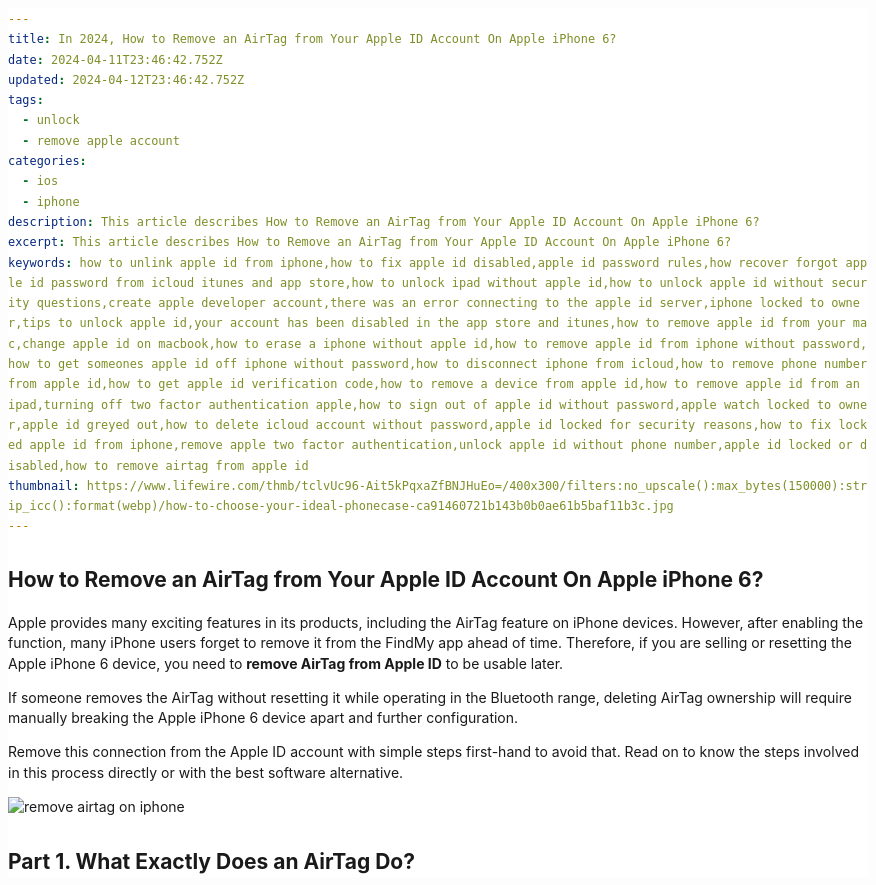 ```yaml
---
title: In 2024, How to Remove an AirTag from Your Apple ID Account On Apple iPhone 6?
date: 2024-04-11T23:46:42.752Z
updated: 2024-04-12T23:46:42.752Z
tags: 
  - unlock
  - remove apple account
categories:
  - ios
  - iphone
description: This article describes How to Remove an AirTag from Your Apple ID Account On Apple iPhone 6?
excerpt: This article describes How to Remove an AirTag from Your Apple ID Account On Apple iPhone 6?
keywords: how to unlink apple id from iphone,how to fix apple id disabled,apple id password rules,how recover forgot apple id password from icloud itunes and app store,how to unlock ipad without apple id,how to unlock apple id without security questions,create apple developer account,there was an error connecting to the apple id server,iphone locked to owner,tips to unlock apple id,your account has been disabled in the app store and itunes,how to remove apple id from your mac,change apple id on macbook,how to erase a iphone without apple id,how to remove apple id from iphone without password,how to get someones apple id off iphone without password,how to disconnect iphone from icloud,how to remove phone number from apple id,how to get apple id verification code,how to remove a device from apple id,how to remove apple id from an ipad,turning off two factor authentication apple,how to sign out of apple id without password,apple watch locked to owner,apple id greyed out,how to delete icloud account without password,apple id locked for security reasons,how to fix locked apple id from iphone,remove apple two factor authentication,unlock apple id without phone number,apple id locked or disabled,how to remove airtag from apple id
thumbnail: https://www.lifewire.com/thmb/tclvUc96-Ait5kPqxaZfBNJHuEo=/400x300/filters:no_upscale():max_bytes(150000):strip_icc():format(webp)/how-to-choose-your-ideal-phonecase-ca91460721b143b0b0ae61b5baf11b3c.jpg
---
```


## How to Remove an AirTag from Your Apple ID Account On Apple iPhone 6?

Apple provides many exciting features in its products, including the AirTag feature on iPhone devices. However, after enabling the function, many iPhone users forget to remove it from the FindMy app ahead of time. Therefore, if you are selling or resetting the Apple iPhone 6 device, you need to **remove AirTag from Apple ID** to be usable later.

If someone removes the AirTag without resetting it while operating in the Bluetooth range, deleting AirTag ownership will require manually breaking the Apple iPhone 6 device apart and further configuration.

Remove this connection from the Apple ID account with simple steps first-hand to avoid that. Read on to know the steps involved in this process directly or with the best software alternative.

![remove airtag on iphone](https://images.wondershare.com/drfone/article/2023/01/how-to-remove-airtag-from-apple-id-1.jpg)

## Part 1. What Exactly Does an AirTag Do?
